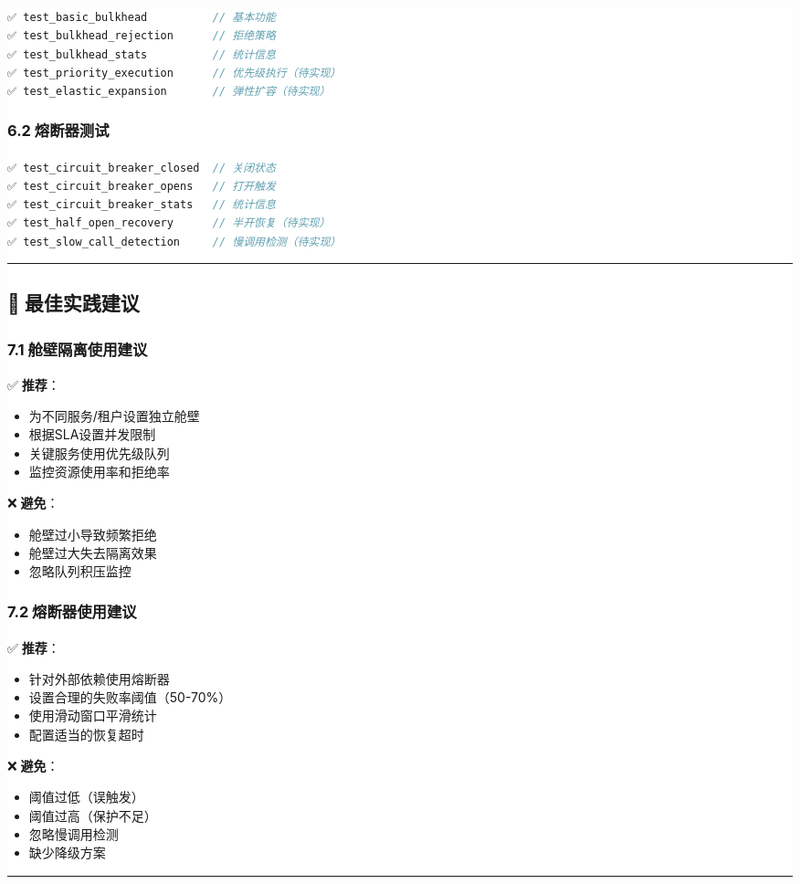 ```rust
✅ test_basic_bulkhead          // 基本功能
✅ test_bulkhead_rejection      // 拒绝策略
✅ test_bulkhead_stats          // 统计信息
✅ test_priority_execution      // 优先级执行（待实现）
✅ test_elastic_expansion       // 弹性扩容（待实现）
```

### 6.2 熔断器测试

```rust
✅ test_circuit_breaker_closed  // 关闭状态
✅ test_circuit_breaker_opens   // 打开触发
✅ test_circuit_breaker_stats   // 统计信息
✅ test_half_open_recovery      // 半开恢复（待实现）
✅ test_slow_call_detection     // 慢调用检测（待实现）
```

---

## 🔬 最佳实践建议

### 7.1 舱壁隔离使用建议

✅ **推荐**：

- 为不同服务/租户设置独立舱壁
- 根据SLA设置并发限制
- 关键服务使用优先级队列
- 监控资源使用率和拒绝率

❌ **避免**：

- 舱壁过小导致频繁拒绝
- 舱壁过大失去隔离效果
- 忽略队列积压监控

### 7.2 熔断器使用建议

✅ **推荐**：

- 针对外部依赖使用熔断器
- 设置合理的失败率阈值（50-70%）
- 使用滑动窗口平滑统计
- 配置适当的恢复超时

❌ **避免**：

- 阈值过低（误触发）
- 阈值过高（保护不足）
- 忽略慢调用检测
- 缺少降级方案

---
